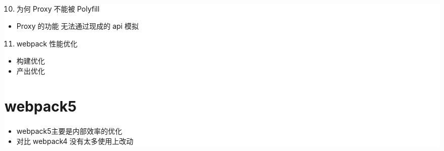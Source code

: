 10. 为何 Proxy 不能被 Polyfill

- Proxy 的功能 无法通过现成的 api 模拟

11. webpack 性能优化

- 构建优化
- 产出优化

# webpack5

- webpack5主要是内部效率的优化
- 对比 webpack4 没有太多使用上改动
